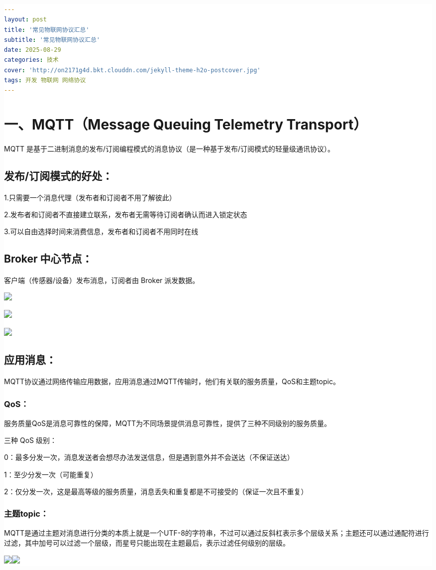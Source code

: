 ```yaml
---
layout: post
title: '常见物联网协议汇总'
subtitle: '常见物联网协议汇总'
date: 2025-08-29
categories: 技术
cover: 'http://on2171g4d.bkt.clouddn.com/jekyll-theme-h2o-postcover.jpg'
tags: 开发 物联网 网络协议
---
```


# 一、MQTT（Message Queuing Telemetry Transport）
MQTT 是基于二进制消息的发布/订阅编程模式的消息协议（是一种基于发布/订阅模式的轻量级通讯协议）。

## 发布/订阅模式的好处：
1.只需要一个消息代理（发布者和订阅者不用了解彼此）

2.发布者和订阅者不直接建立联系，发布者无需等待订阅者确认而进入锁定状态

3.可以自由选择时间来消费信息，发布者和订阅者不用同时在线

## **Broker 中心节点**：
客户端（传感器/设备）发布消息，订阅者由 Broker 派发数据。

![](https://cdn.nlark.com/yuque/0/2025/png/57852232/1755221032654-6439de06-ad6c-43c1-bc98-23f3f815e8fa.png)

![](https://cdn.nlark.com/yuque/0/2025/png/57852232/1755221178338-0157b0aa-e9c0-4fe9-982c-42d192f68731.png)

![](https://cdn.nlark.com/yuque/0/2025/png/57852232/1755221290155-3ce3078b-0b7f-4130-91f2-d4731fd1c675.png)

## 应用消息：
MQTT协议通过网络传输应用数据，应用消息通过MQTT传输时，他们有关联的服务质量，QoS和主题topic。

### QoS：
服务质量QoS是消息可靠性的保障，MQTT为不同场景提供消息可靠性，提供了三种不同级别的服务质量。

三种 QoS 级别：

0：最多分发一次，消息发送者会想尽办法发送信息，但是遇到意外并不会送达（不保证送达）

1：至少分发一次（可能重复）

2：仅分发一次，这是最高等级的服务质量，消息丢失和重复都是不可接受的（保证一次且不重复）

### 主题topic：
MQTT是通过主题对消息进行分类的本质上就是一个UTF-8的字符串，不过可以通过反斜杠表示多个层级关系；主题还可以通过通配符进行过滤，其中加号可以过滤一个层级，而星号只能出现在主题最后，表示过滤任何级别的层级。

![](https://cdn.nlark.com/yuque/0/2025/png/57852232/1755223997675-000e8aa8-8618-4bf8-9e82-3b48767d41e4.png)![](https://cdn.nlark.com/yuque/0/2025/png/57852232/1755224074459-56daae03-e671-426d-a031-fc1a6ca596a0.png)
